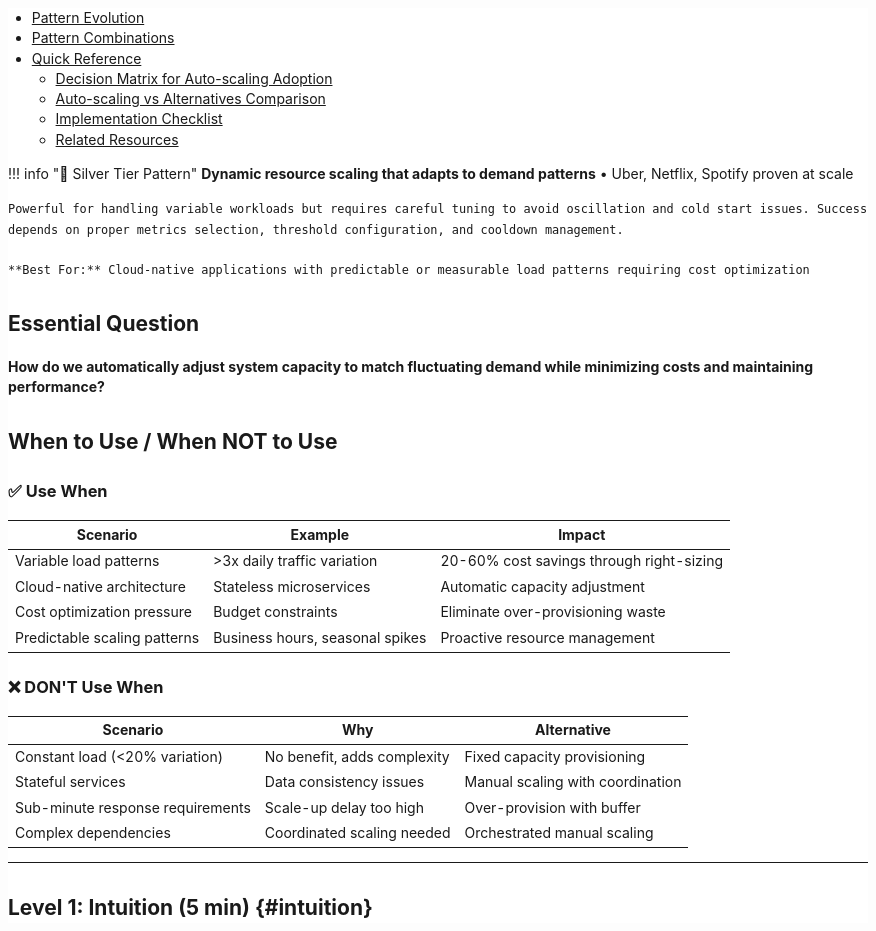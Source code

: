   - [Pattern Evolution](#pattern-evolution)
  - [Pattern Combinations](#pattern-combinations)
- [Quick Reference](#quick-reference)
  - [Decision Matrix for Auto-scaling Adoption](#decision-matrix-for-auto-scaling-adoption)
  - [Auto-scaling vs Alternatives Comparison](#auto-scaling-vs-alternatives-comparison)
  - [Implementation Checklist](#implementation-checklist)
  - [Related Resources](#related-resources)

!!! info "🥈 Silver Tier Pattern"
    **Dynamic resource scaling that adapts to demand patterns** • Uber, Netflix, Spotify proven at scale
    
    Powerful for handling variable workloads but requires careful tuning to avoid oscillation and cold start issues. Success depends on proper metrics selection, threshold configuration, and cooldown management.
    
    **Best For:** Cloud-native applications with predictable or measurable load patterns requiring cost optimization

## Essential Question

**How do we automatically adjust system capacity to match fluctuating demand while minimizing costs and maintaining performance?**

## When to Use / When NOT to Use

### ✅ Use When

| Scenario | Example | Impact |
|----------|---------|--------|
| Variable load patterns | >3x daily traffic variation | 20-60% cost savings through right-sizing |
| Cloud-native architecture | Stateless microservices | Automatic capacity adjustment |
| Cost optimization pressure | Budget constraints | Eliminate over-provisioning waste |
| Predictable scaling patterns | Business hours, seasonal spikes | Proactive resource management |

### ❌ DON'T Use When

| Scenario | Why | Alternative |
|----------|-----|-------------|
| Constant load (<20% variation) | No benefit, adds complexity | Fixed capacity provisioning |
| Stateful services | Data consistency issues | Manual scaling with coordination |
| Sub-minute response requirements | Scale-up delay too high | Over-provision with buffer |
| Complex dependencies | Coordinated scaling needed | Orchestrated manual scaling |

---

## Level 1: Intuition (5 min) {#intuition}
